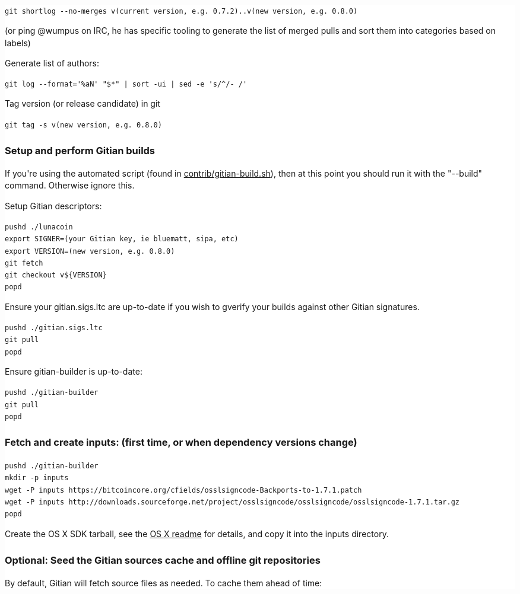     git shortlog --no-merges v(current version, e.g. 0.7.2)..v(new version, e.g. 0.8.0)

(or ping @wumpus on IRC, he has specific tooling to generate the list of merged pulls
and sort them into categories based on labels)

Generate list of authors:

    git log --format='%aN' "$*" | sort -ui | sed -e 's/^/- /'

Tag version (or release candidate) in git

    git tag -s v(new version, e.g. 0.8.0)

### Setup and perform Gitian builds

If you're using the automated script (found in [contrib/gitian-build.sh](/contrib/gitian-build.sh)), then at this point you should run it with the "--build" command. Otherwise ignore this.

Setup Gitian descriptors:

    pushd ./lunacoin
    export SIGNER=(your Gitian key, ie bluematt, sipa, etc)
    export VERSION=(new version, e.g. 0.8.0)
    git fetch
    git checkout v${VERSION}
    popd

Ensure your gitian.sigs.ltc are up-to-date if you wish to gverify your builds against other Gitian signatures.

    pushd ./gitian.sigs.ltc
    git pull
    popd

Ensure gitian-builder is up-to-date:

    pushd ./gitian-builder
    git pull
    popd

### Fetch and create inputs: (first time, or when dependency versions change)

    pushd ./gitian-builder
    mkdir -p inputs
    wget -P inputs https://bitcoincore.org/cfields/osslsigncode-Backports-to-1.7.1.patch
    wget -P inputs http://downloads.sourceforge.net/project/osslsigncode/osslsigncode/osslsigncode-1.7.1.tar.gz
    popd

Create the OS X SDK tarball, see the [OS X readme](README_osx.md) for details, and copy it into the inputs directory.

### Optional: Seed the Gitian sources cache and offline git repositories

By default, Gitian will fetch source files as needed. To cache them ahead of time:
